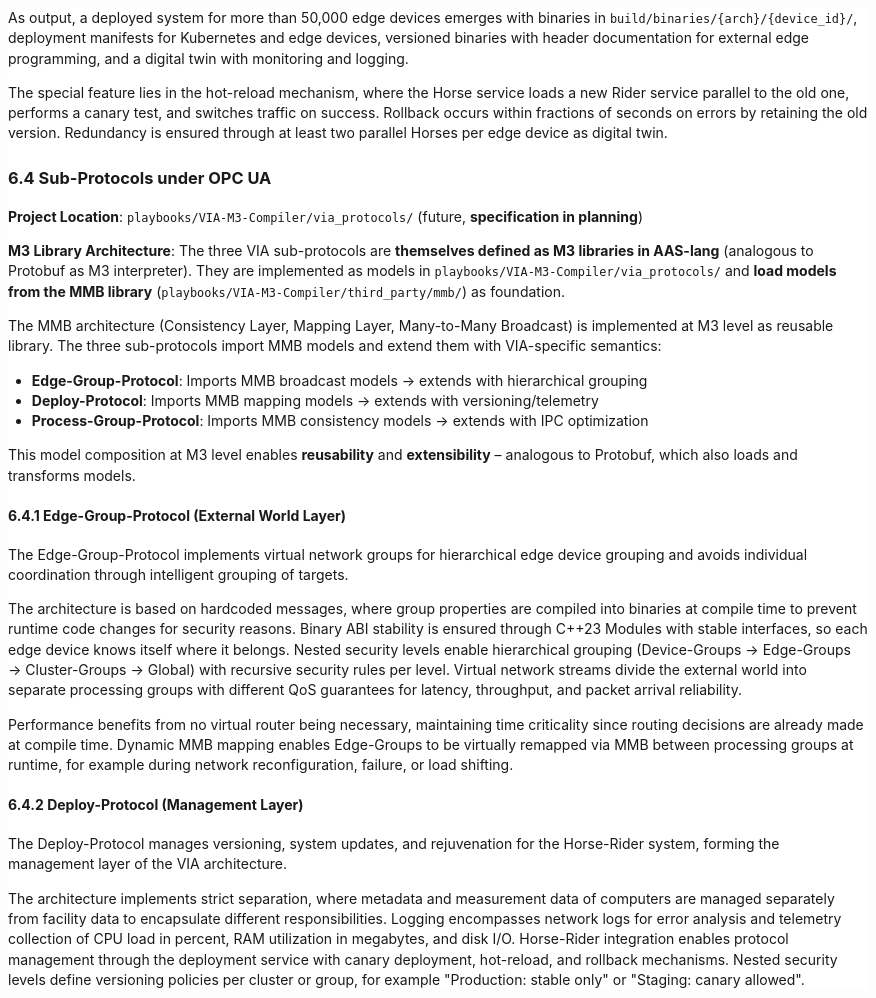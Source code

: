 As output, a deployed system for more than 50,000 edge devices emerges with binaries in `build/binaries/{arch}/{device_id}/`, deployment manifests for Kubernetes and edge devices, versioned binaries with header documentation for external edge programming, and a digital twin with monitoring and logging.

The special feature lies in the hot-reload mechanism, where the Horse service loads a new Rider service parallel to the old one, performs a canary test, and switches traffic on success. Rollback occurs within fractions of seconds on errors by retaining the old version. Redundancy is ensured through at least two parallel Horses per edge device as digital twin.

### 6.4 Sub-Protocols under OPC UA

**Project Location**: `playbooks/VIA-M3-Compiler/via_protocols/` (future, **specification in planning**)

**M3 Library Architecture**: The three VIA sub-protocols are **themselves defined as M3 libraries in AAS-lang** (analogous to Protobuf as M3 interpreter). They are implemented as models in `playbooks/VIA-M3-Compiler/via_protocols/` and **load models from the MMB library** (`playbooks/VIA-M3-Compiler/third_party/mmb/`) as foundation.

The MMB architecture (Consistency Layer, Mapping Layer, Many-to-Many Broadcast) is implemented at M3 level as reusable library. The three sub-protocols import MMB models and extend them with VIA-specific semantics:
- **Edge-Group-Protocol**: Imports MMB broadcast models → extends with hierarchical grouping
- **Deploy-Protocol**: Imports MMB mapping models → extends with versioning/telemetry
- **Process-Group-Protocol**: Imports MMB consistency models → extends with IPC optimization

This model composition at M3 level enables **reusability** and **extensibility** – analogous to Protobuf, which also loads and transforms models.

#### 6.4.1 Edge-Group-Protocol (External World Layer)

The Edge-Group-Protocol implements virtual network groups for hierarchical edge device grouping and avoids individual coordination through intelligent grouping of targets.

The architecture is based on hardcoded messages, where group properties are compiled into binaries at compile time to prevent runtime code changes for security reasons. Binary ABI stability is ensured through C++23 Modules with stable interfaces, so each edge device knows itself where it belongs. Nested security levels enable hierarchical grouping (Device-Groups → Edge-Groups → Cluster-Groups → Global) with recursive security rules per level. Virtual network streams divide the external world into separate processing groups with different QoS guarantees for latency, throughput, and packet arrival reliability.

Performance benefits from no virtual router being necessary, maintaining time criticality since routing decisions are already made at compile time. Dynamic MMB mapping enables Edge-Groups to be virtually remapped via MMB between processing groups at runtime, for example during network reconfiguration, failure, or load shifting.

#### 6.4.2 Deploy-Protocol (Management Layer)

The Deploy-Protocol manages versioning, system updates, and rejuvenation for the Horse-Rider system, forming the management layer of the VIA architecture.

The architecture implements strict separation, where metadata and measurement data of computers are managed separately from facility data to encapsulate different responsibilities. Logging encompasses network logs for error analysis and telemetry collection of CPU load in percent, RAM utilization in megabytes, and disk I/O. Horse-Rider integration enables protocol management through the deployment service with canary deployment, hot-reload, and rollback mechanisms. Nested security levels define versioning policies per cluster or group, for example "Production: stable only" or "Staging: canary allowed".
